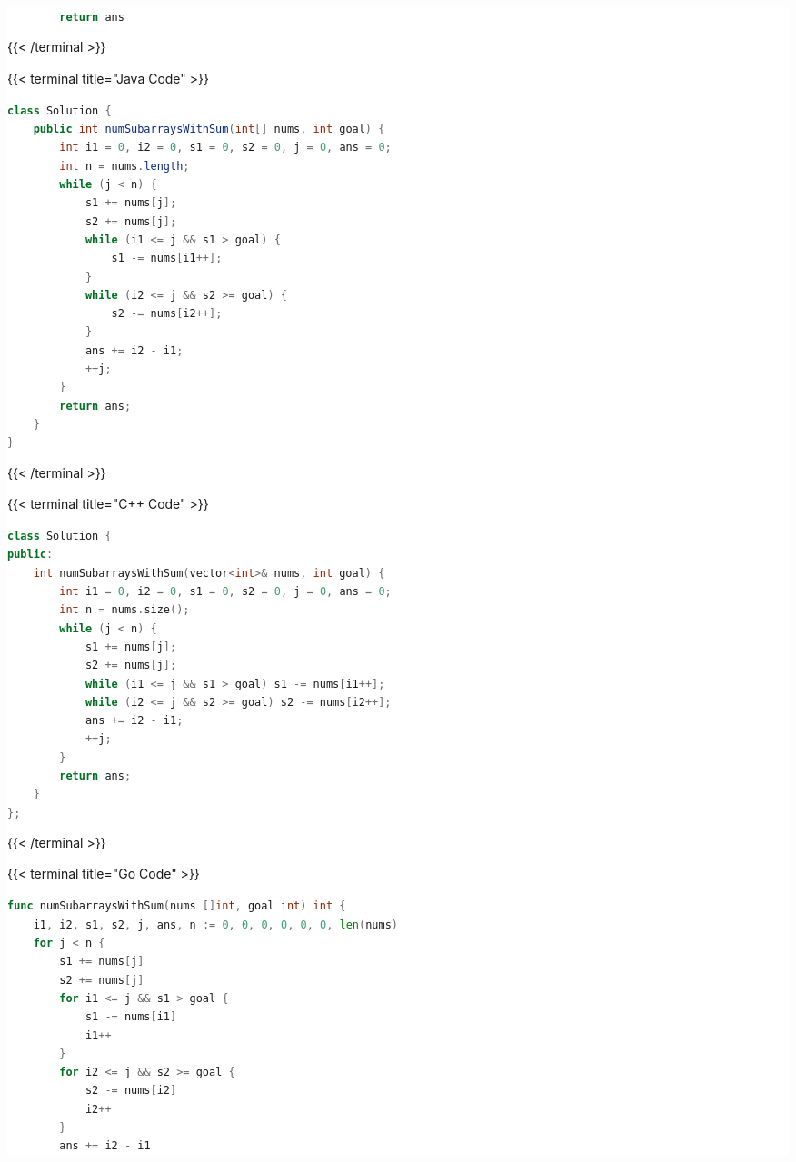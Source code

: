 ```python
        return ans
```
{{< /terminal >}}

{{< terminal title="Java Code" >}}
```java
class Solution {
    public int numSubarraysWithSum(int[] nums, int goal) {
        int i1 = 0, i2 = 0, s1 = 0, s2 = 0, j = 0, ans = 0;
        int n = nums.length;
        while (j < n) {
            s1 += nums[j];
            s2 += nums[j];
            while (i1 <= j && s1 > goal) {
                s1 -= nums[i1++];
            }
            while (i2 <= j && s2 >= goal) {
                s2 -= nums[i2++];
            }
            ans += i2 - i1;
            ++j;
        }
        return ans;
    }
}
```
{{< /terminal >}}

{{< terminal title="C++ Code" >}}
```cpp
class Solution {
public:
    int numSubarraysWithSum(vector<int>& nums, int goal) {
        int i1 = 0, i2 = 0, s1 = 0, s2 = 0, j = 0, ans = 0;
        int n = nums.size();
        while (j < n) {
            s1 += nums[j];
            s2 += nums[j];
            while (i1 <= j && s1 > goal) s1 -= nums[i1++];
            while (i2 <= j && s2 >= goal) s2 -= nums[i2++];
            ans += i2 - i1;
            ++j;
        }
        return ans;
    }
};
```
{{< /terminal >}}

{{< terminal title="Go Code" >}}
```go
func numSubarraysWithSum(nums []int, goal int) int {
	i1, i2, s1, s2, j, ans, n := 0, 0, 0, 0, 0, 0, len(nums)
	for j < n {
		s1 += nums[j]
		s2 += nums[j]
		for i1 <= j && s1 > goal {
			s1 -= nums[i1]
			i1++
		}
		for i2 <= j && s2 >= goal {
			s2 -= nums[i2]
			i2++
		}
		ans += i2 - i1
```